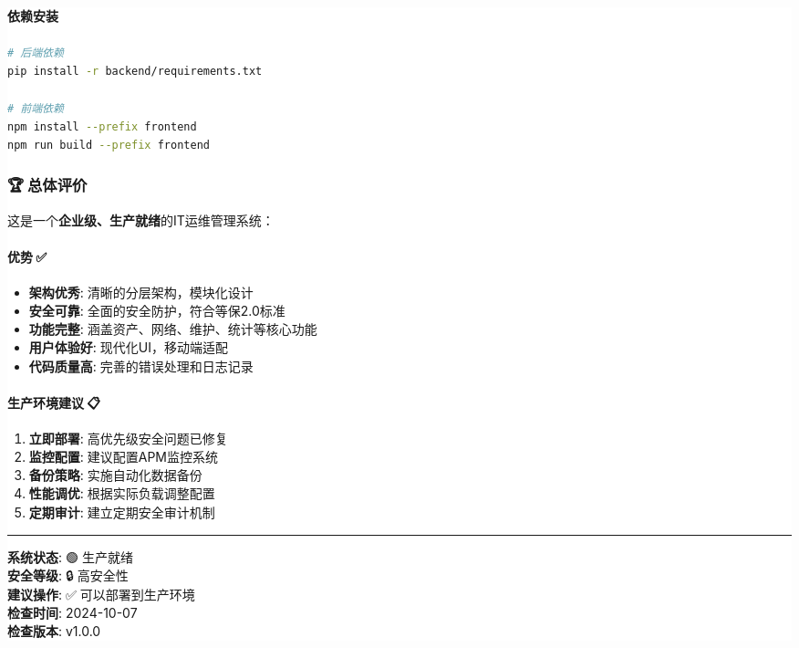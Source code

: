 #### 依赖安装
```bash
# 后端依赖
pip install -r backend/requirements.txt

# 前端依赖
npm install --prefix frontend
npm run build --prefix frontend
```

### 🏆 总体评价

这是一个**企业级、生产就绪**的IT运维管理系统：

#### 优势 ✅
- **架构优秀**: 清晰的分层架构，模块化设计
- **安全可靠**: 全面的安全防护，符合等保2.0标准
- **功能完整**: 涵盖资产、网络、维护、统计等核心功能
- **用户体验好**: 现代化UI，移动端适配
- **代码质量高**: 完善的错误处理和日志记录

#### 生产环境建议 📋
1. **立即部署**: 高优先级安全问题已修复
2. **监控配置**: 建议配置APM监控系统
3. **备份策略**: 实施自动化数据备份
4. **性能调优**: 根据实际负载调整配置
5. **定期审计**: 建立定期安全审计机制

---

**系统状态**: 🟢 生产就绪  
**安全等级**: 🔒 高安全性  
**建议操作**: ✅ 可以部署到生产环境  
**检查时间**: 2024-10-07  
**检查版本**: v1.0.0